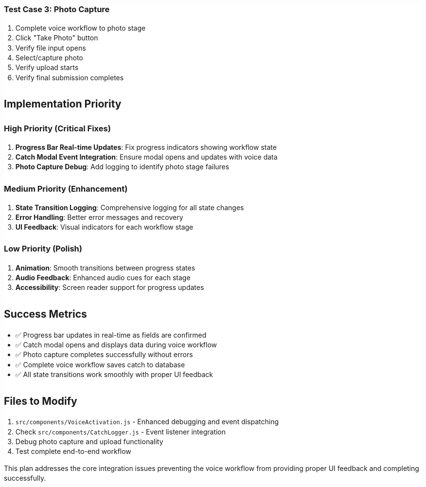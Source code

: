 ### Test Case 3: Photo Capture
1. Complete voice workflow to photo stage
2. Click "Take Photo" button
3. Verify file input opens
4. Select/capture photo
5. Verify upload starts
6. Verify final submission completes

## Implementation Priority

### High Priority (Critical Fixes)
1. **Progress Bar Real-time Updates**: Fix progress indicators showing workflow state
2. **Catch Modal Event Integration**: Ensure modal opens and updates with voice data
3. **Photo Capture Debug**: Add logging to identify photo stage failures

### Medium Priority (Enhancement)
1. **State Transition Logging**: Comprehensive logging for all state changes
2. **Error Handling**: Better error messages and recovery
3. **UI Feedback**: Visual indicators for each workflow stage

### Low Priority (Polish)
1. **Animation**: Smooth transitions between progress states
2. **Audio Feedback**: Enhanced audio cues for each stage
3. **Accessibility**: Screen reader support for progress updates

## Success Metrics
- ✅ Progress bar updates in real-time as fields are confirmed
- ✅ Catch modal opens and displays data during voice workflow
- ✅ Photo capture completes successfully without errors
- ✅ Complete voice workflow saves catch to database
- ✅ All state transitions work smoothly with proper UI feedback

## Files to Modify
1. `src/components/VoiceActivation.js` - Enhanced debugging and event dispatching
2. Check `src/components/CatchLogger.js` - Event listener integration
3. Debug photo capture and upload functionality
4. Test complete end-to-end workflow

This plan addresses the core integration issues preventing the voice workflow from providing proper UI feedback and completing successfully.